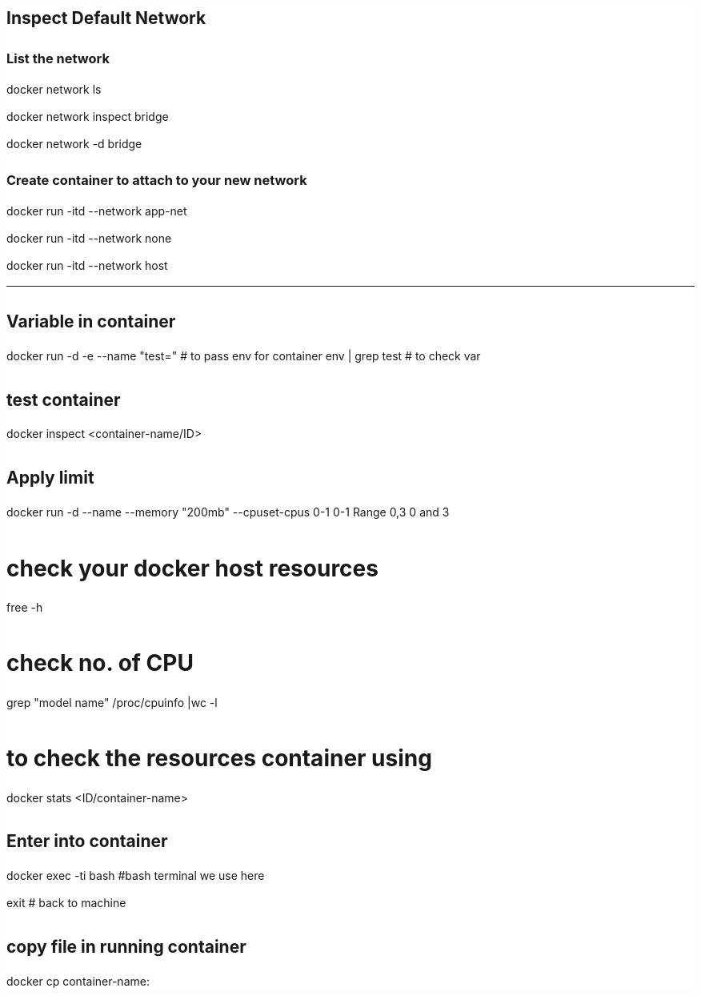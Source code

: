 ## Inspect Default Network
### List the network
docker network ls

docker network inspect bridge

docker network -d bridge <network name>

### Create container to attach to your new network
docker run -itd --network app-net <image>

docker run -itd --network none <image>

docker run -itd --network host <image>

************************************************

## Variable in container
docker run -d -e --name <container-name> "test=<value>" <image-name>    # to pass env for container
env | grep test                                 # to check var

## test container
docker inspect <container-name/ID>
 
 ## Apply limit
docker run -d --name <container-name> --memory "200mb" --cpuset-cpus 0-1 <image-name> 
 0-1        Range
 0,3        0 and 3
 # check your docker host resources
 free -h
 
 # check no. of CPU
 grep "model name" /proc/cpuinfo |wc -l
 
 # to check the resources container using
 docker stats <ID/container-name>
 
## Enter into container
docker exec -ti <container-name> bash  #bash terminal we use here

exit  # back to machine

## copy file in running container
docker cp <file-name> container-name:<path-of-directory-in-container>
